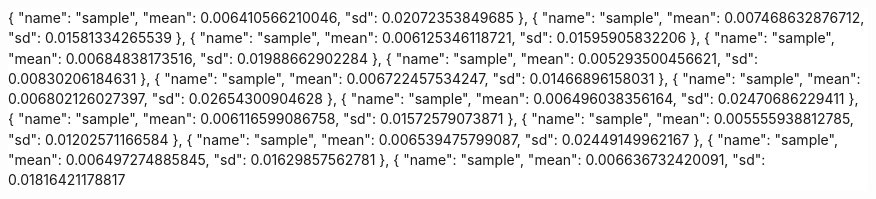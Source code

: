 {
 "name": "sample",
"mean": 0.006410566210046,
"sd": 0.02072353849685 
},
{
 "name": "sample",
"mean": 0.007468632876712,
"sd": 0.01581334265539 
},
{
 "name": "sample",
"mean": 0.006125346118721,
"sd": 0.01595905832206 
},
{
 "name": "sample",
"mean": 0.00684838173516,
"sd": 0.01988662902284 
},
{
 "name": "sample",
"mean": 0.005293500456621,
"sd": 0.00830206184631 
},
{
 "name": "sample",
"mean": 0.006722457534247,
"sd": 0.01466896158031 
},
{
 "name": "sample",
"mean": 0.006802126027397,
"sd": 0.02654300904628 
},
{
 "name": "sample",
"mean": 0.006496038356164,
"sd": 0.02470686229411 
},
{
 "name": "sample",
"mean": 0.006116599086758,
"sd": 0.01572579073871 
},
{
 "name": "sample",
"mean": 0.005555938812785,
"sd": 0.01202571166584 
},
{
 "name": "sample",
"mean": 0.006539475799087,
"sd": 0.02449149962167 
},
{
 "name": "sample",
"mean": 0.006497274885845,
"sd": 0.01629857562781 
},
{
 "name": "sample",
"mean": 0.006636732420091,
"sd": 0.01816421178817 